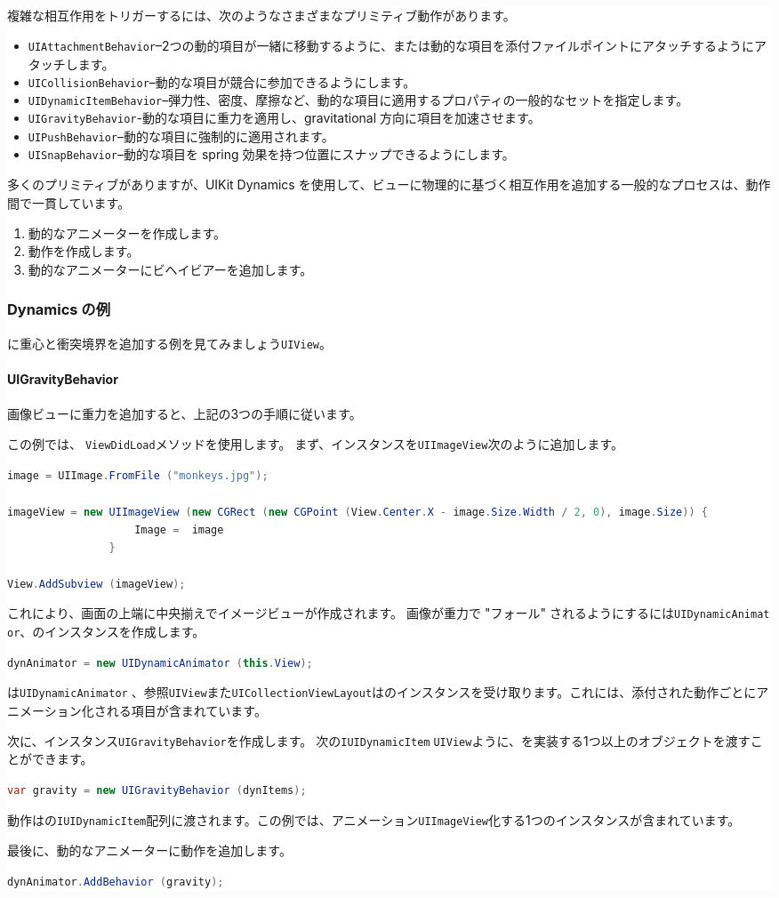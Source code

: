 複雑な相互作用をトリガーするには、次のようなさまざまなプリミティブ動作があります。

- `UIAttachmentBehavior`–2つの動的項目が一緒に移動するように、または動的な項目を添付ファイルポイントにアタッチするようにアタッチします。
- `UICollisionBehavior`–動的な項目が競合に参加できるようにします。
- `UIDynamicItemBehavior`–弾力性、密度、摩擦など、動的な項目に適用するプロパティの一般的なセットを指定します。
- `UIGravityBehavior`-動的な項目に重力を適用し、gravitational 方向に項目を加速させます。
- `UIPushBehavior`–動的な項目に強制的に適用されます。
- `UISnapBehavior`–動的な項目を spring 効果を持つ位置にスナップできるようにします。


多くのプリミティブがありますが、UIKit Dynamics を使用して、ビューに物理的に基づく相互作用を追加する一般的なプロセスは、動作間で一貫しています。

1. 動的なアニメーターを作成します。
1. 動作を作成します。
1. 動的なアニメーターにビヘイビアーを追加します。


### <a name="dynamics-example"></a>Dynamics の例

に重心と衝突境界を追加する例を見てみましょう`UIView`。

#### <a name="uigravitybehavior"></a>UIGravityBehavior

画像ビューに重力を追加すると、上記の3つの手順に従います。

この例では、 `ViewDidLoad`メソッドを使用します。 まず、インスタンスを`UIImageView`次のように追加します。

```csharp
image = UIImage.FromFile ("monkeys.jpg");

imageView = new UIImageView (new CGRect (new CGPoint (View.Center.X - image.Size.Width / 2, 0), image.Size)) {
                    Image =  image
                }

View.AddSubview (imageView);
```

これにより、画面の上端に中央揃えでイメージビューが作成されます。 画像が重力で "フォール" されるようにするには`UIDynamicAnimator`、のインスタンスを作成します。

```csharp
dynAnimator = new UIDynamicAnimator (this.View);
```

は`UIDynamicAnimator` 、参照`UIView`また`UICollectionViewLayout`はのインスタンスを受け取ります。これには、添付された動作ごとにアニメーション化される項目が含まれています。

次に、インスタンス`UIGravityBehavior`を作成します。 次の`IUIDynamicItem` `UIView`ように、を実装する1つ以上のオブジェクトを渡すことができます。

```csharp
var gravity = new UIGravityBehavior (dynItems);
```

動作はの`IUIDynamicItem`配列に渡されます。この例では、アニメーション`UIImageView`化する1つのインスタンスが含まれています。

最後に、動的なアニメーターに動作を追加します。

```csharp
dynAnimator.AddBehavior (gravity);
```
